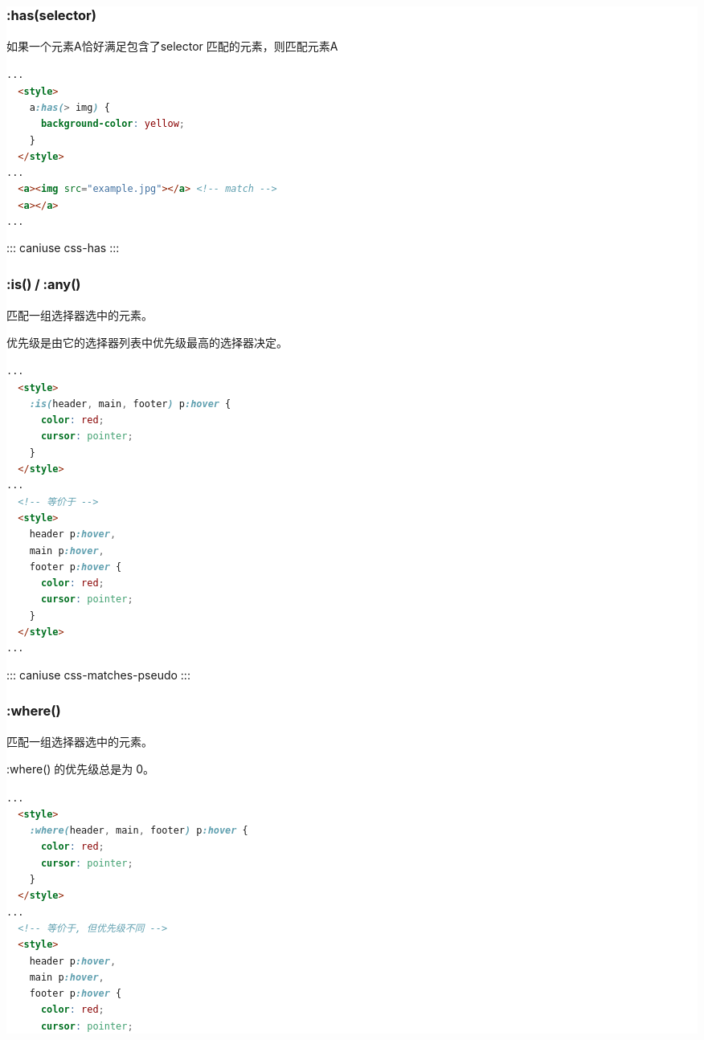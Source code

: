 ### :has(selector)
如果一个元素A恰好满足包含了selector 匹配的元素，则匹配元素A
``` html
...
  <style>
    a:has(> img) {
      background-color: yellow;
    }
  </style>
...
  <a><img src="example.jpg"></a> <!-- match -->
  <a></a>
...
```
::: caniuse css-has
:::

### :is()  / :any()
匹配一组选择器选中的元素。

优先级是由它的选择器列表中优先级最高的选择器决定。

``` html
...
  <style>
    :is(header, main, footer) p:hover {
      color: red;
      cursor: pointer;
    }
  </style>
...
  <!-- 等价于 -->
  <style>
    header p:hover,
    main p:hover,
    footer p:hover {
      color: red;
      cursor: pointer;
    }
  </style>
...
```
::: caniuse css-matches-pseudo
:::

### :where()
匹配一组选择器选中的元素。

:where() 的优先级总是为 0。
``` html
...
  <style>
    :where(header, main, footer) p:hover {
      color: red;
      cursor: pointer;
    }
  </style>
...
  <!-- 等价于, 但优先级不同 -->
  <style>
    header p:hover,
    main p:hover,
    footer p:hover {
      color: red;
      cursor: pointer;
```